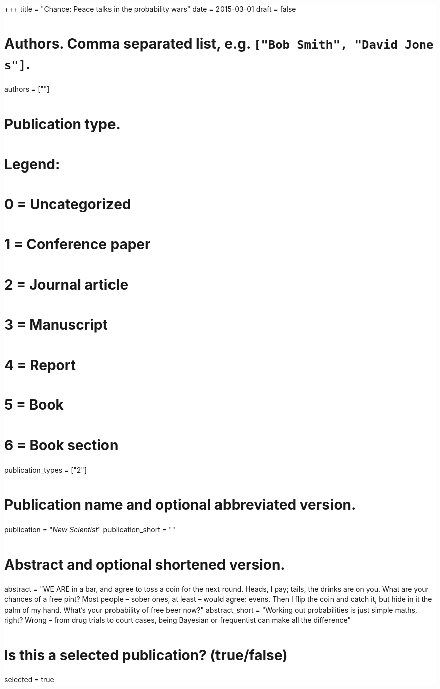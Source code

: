 +++
title = "Chance: Peace talks in the probability wars"
date = 2015-03-01
draft = false

# Authors. Comma separated list, e.g. `["Bob Smith", "David Jones"]`.
authors = [""]

# Publication type.
# Legend:
# 0 = Uncategorized
# 1 = Conference paper
# 2 = Journal article
# 3 = Manuscript
# 4 = Report
# 5 = Book
# 6 = Book section
publication_types = ["2"]

# Publication name and optional abbreviated version.
publication = "*New Scientist*"
publication_short = ""

# Abstract and optional shortened version.
abstract = "WE ARE in a bar, and agree to toss a coin for the next round. Heads, I pay; tails, the drinks are on you. What are your chances of a free pint? Most people – sober ones, at least – would agree: evens. Then I flip the coin and catch it, but hide in it the palm of my hand. What’s your probability of free beer now?"
abstract_short = "Working out probabilities is just simple maths, right? Wrong – from drug trials to court cases, being Bayesian or frequentist can make all the difference"

# Is this a selected publication? (true/false)
selected = true
